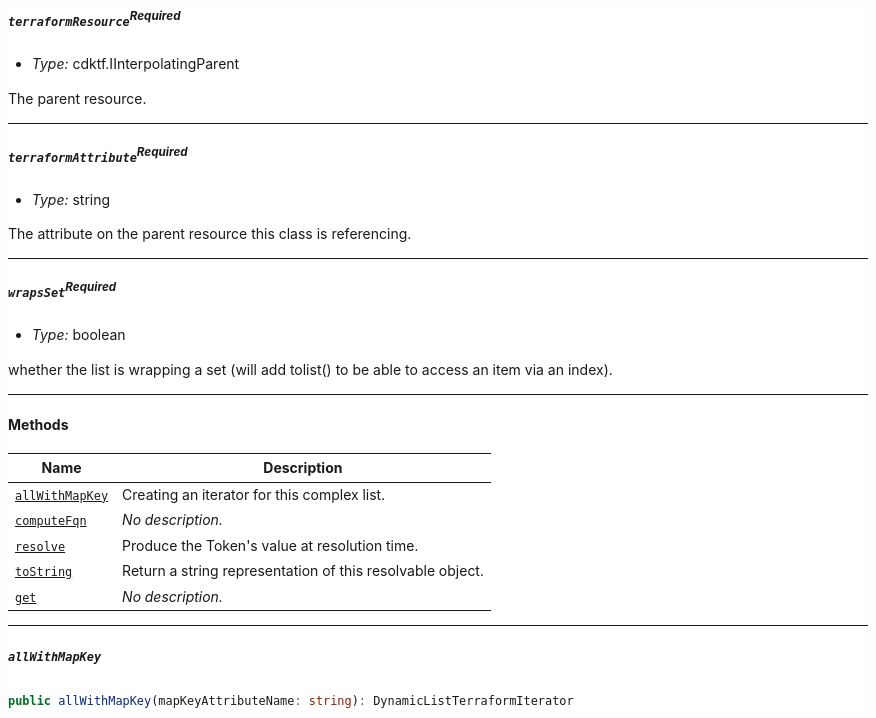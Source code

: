 
##### `terraformResource`<sup>Required</sup> <a name="terraformResource" id="@cdktf/provider-opentelekomcloud.dataOpentelekomcloudCesMetricsV1.DataOpentelekomcloudCesMetricsV1MetaDataList.Initializer.parameter.terraformResource"></a>

- *Type:* cdktf.IInterpolatingParent

The parent resource.

---

##### `terraformAttribute`<sup>Required</sup> <a name="terraformAttribute" id="@cdktf/provider-opentelekomcloud.dataOpentelekomcloudCesMetricsV1.DataOpentelekomcloudCesMetricsV1MetaDataList.Initializer.parameter.terraformAttribute"></a>

- *Type:* string

The attribute on the parent resource this class is referencing.

---

##### `wrapsSet`<sup>Required</sup> <a name="wrapsSet" id="@cdktf/provider-opentelekomcloud.dataOpentelekomcloudCesMetricsV1.DataOpentelekomcloudCesMetricsV1MetaDataList.Initializer.parameter.wrapsSet"></a>

- *Type:* boolean

whether the list is wrapping a set (will add tolist() to be able to access an item via an index).

---

#### Methods <a name="Methods" id="Methods"></a>

| **Name** | **Description** |
| --- | --- |
| <code><a href="#@cdktf/provider-opentelekomcloud.dataOpentelekomcloudCesMetricsV1.DataOpentelekomcloudCesMetricsV1MetaDataList.allWithMapKey">allWithMapKey</a></code> | Creating an iterator for this complex list. |
| <code><a href="#@cdktf/provider-opentelekomcloud.dataOpentelekomcloudCesMetricsV1.DataOpentelekomcloudCesMetricsV1MetaDataList.computeFqn">computeFqn</a></code> | *No description.* |
| <code><a href="#@cdktf/provider-opentelekomcloud.dataOpentelekomcloudCesMetricsV1.DataOpentelekomcloudCesMetricsV1MetaDataList.resolve">resolve</a></code> | Produce the Token's value at resolution time. |
| <code><a href="#@cdktf/provider-opentelekomcloud.dataOpentelekomcloudCesMetricsV1.DataOpentelekomcloudCesMetricsV1MetaDataList.toString">toString</a></code> | Return a string representation of this resolvable object. |
| <code><a href="#@cdktf/provider-opentelekomcloud.dataOpentelekomcloudCesMetricsV1.DataOpentelekomcloudCesMetricsV1MetaDataList.get">get</a></code> | *No description.* |

---

##### `allWithMapKey` <a name="allWithMapKey" id="@cdktf/provider-opentelekomcloud.dataOpentelekomcloudCesMetricsV1.DataOpentelekomcloudCesMetricsV1MetaDataList.allWithMapKey"></a>

```typescript
public allWithMapKey(mapKeyAttributeName: string): DynamicListTerraformIterator
```
